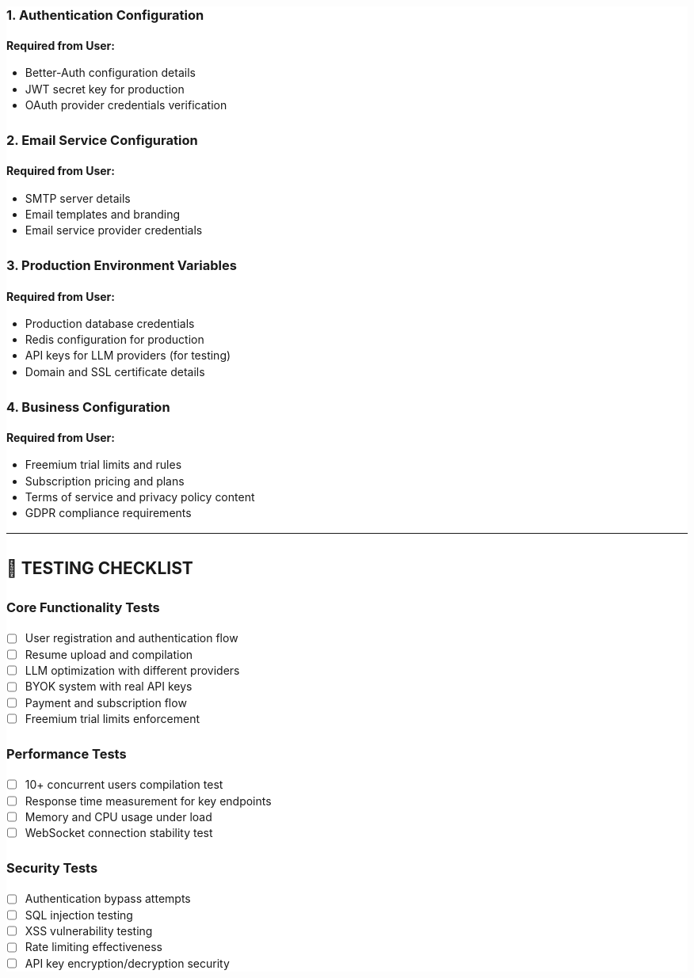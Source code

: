 ### 1. Authentication Configuration
**Required from User:**
- Better-Auth configuration details
- JWT secret key for production
- OAuth provider credentials verification

### 2. Email Service Configuration
**Required from User:**
- SMTP server details
- Email templates and branding
- Email service provider credentials

### 3. Production Environment Variables
**Required from User:**
- Production database credentials
- Redis configuration for production
- API keys for LLM providers (for testing)
- Domain and SSL certificate details

### 4. Business Configuration
**Required from User:**
- Freemium trial limits and rules
- Subscription pricing and plans
- Terms of service and privacy policy content
- GDPR compliance requirements

---

## 🧪 TESTING CHECKLIST

### Core Functionality Tests
- [ ] User registration and authentication flow
- [ ] Resume upload and compilation
- [ ] LLM optimization with different providers
- [ ] BYOK system with real API keys
- [ ] Payment and subscription flow
- [ ] Freemium trial limits enforcement

### Performance Tests
- [ ] 10+ concurrent users compilation test
- [ ] Response time measurement for key endpoints
- [ ] Memory and CPU usage under load
- [ ] WebSocket connection stability test

### Security Tests
- [ ] Authentication bypass attempts
- [ ] SQL injection testing
- [ ] XSS vulnerability testing
- [ ] Rate limiting effectiveness
- [ ] API key encryption/decryption security
